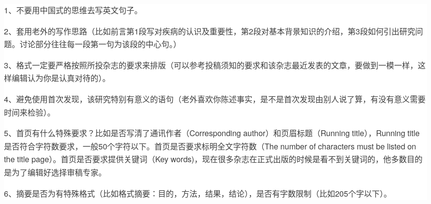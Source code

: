 <p style="max-width: 100%; word-wrap: normal; box-sizing: border-box !important; min-height: 1em; white-space: pre-wrap; color: rgb(62, 62, 62); font-family: 'Helvetica Neue', Helvetica, 'Hiragino Sans GB', 'Microsoft YaHei', 微软雅黑, Arial, sans-serif; font-size: 16px; font-style: normal; font-variant: normal; font-weight: normal; letter-spacing: normal; line-height: 25.6000003814697px; orphans: auto; text-align: start; text-indent: 0px; text-transform: none; widows: auto; word-spacing: 0px; -webkit-text-stroke-width: 0px; background-color: rgb(255, 255, 255);">1<span style="max-width: 100%; word-wrap: break-word !important; box-sizing: border-box !important; font-family: 宋体;">、不要用中国式的思维去写英文句子。</span></p>
<p style="max-width: 100%; word-wrap: normal; box-sizing: border-box !important; min-height: 1em; white-space: pre-wrap; color: rgb(62, 62, 62); font-family: 'Helvetica Neue', Helvetica, 'Hiragino Sans GB', 'Microsoft YaHei', 微软雅黑, Arial, sans-serif; font-size: 16px; font-style: normal; font-variant: normal; font-weight: normal; letter-spacing: normal; line-height: 25.6000003814697px; orphans: auto; text-align: start; text-indent: 0px; text-transform: none; widows: auto; word-spacing: 0px; -webkit-text-stroke-width: 0px; background-color: rgb(255, 255, 255);">2<span style="max-width: 100%; word-wrap: break-word !important; box-sizing: border-box !important; font-family: 宋体;">、套用老外的写作思路（比如前言第</span>1<span style="max-width: 100%; word-wrap: break-word !important; box-sizing: border-box !important; font-family: 宋体;">段写对疾病的认识及重要性，第</span>2<span style="max-width: 100%; word-wrap: break-word !important; box-sizing: border-box !important; font-family: 宋体;">段对基本背景知识的介绍，第</span>3<span style="max-width: 100%; word-wrap: break-word !important; box-sizing: border-box !important; font-family: 宋体;">段如何引出研究问题。讨论部分往往每一段第一句为该段的中心句。）</span></p>
<p style="max-width: 100%; word-wrap: normal; box-sizing: border-box !important; min-height: 1em; white-space: pre-wrap; color: rgb(62, 62, 62); font-family: 'Helvetica Neue', Helvetica, 'Hiragino Sans GB', 'Microsoft YaHei', 微软雅黑, Arial, sans-serif; font-size: 16px; font-style: normal; font-variant: normal; font-weight: normal; letter-spacing: normal; line-height: 25.6000003814697px; orphans: auto; text-align: start; text-indent: 0px; text-transform: none; widows: auto; word-spacing: 0px; -webkit-text-stroke-width: 0px; background-color: rgb(255, 255, 255);">3<span style="max-width: 100%; word-wrap: break-word !important; box-sizing: border-box !important; font-family: 宋体;">、格式一定要严格按照所投杂志的要求来排版（可以参考投稿须知的要求和该杂志最近发表的文章，要做到一模一样，这样编辑认为你是认真对待的）。</span></p>
<p style="max-width: 100%; word-wrap: normal; box-sizing: border-box !important; min-height: 1em; white-space: pre-wrap; color: rgb(62, 62, 62); font-family: 'Helvetica Neue', Helvetica, 'Hiragino Sans GB', 'Microsoft YaHei', 微软雅黑, Arial, sans-serif; font-size: 16px; font-style: normal; font-variant: normal; font-weight: normal; letter-spacing: normal; line-height: 25.6000003814697px; orphans: auto; text-align: start; text-indent: 0px; text-transform: none; widows: auto; word-spacing: 0px; -webkit-text-stroke-width: 0px; background-color: rgb(255, 255, 255);">4<span style="max-width: 100%; word-wrap: break-word !important; box-sizing: border-box !important; font-family: 宋体;">、避免使用首次发现，该研究特别有意义的语句（老外喜欢你陈述事实，是不是首次发现由别人说了算，有没有意义需要时间来检验）。</span></p>
<p style="max-width: 100%; word-wrap: normal; box-sizing: border-box !important; min-height: 1em; white-space: pre-wrap; color: rgb(62, 62, 62); font-family: 'Helvetica Neue', Helvetica, 'Hiragino Sans GB', 'Microsoft YaHei', 微软雅黑, Arial, sans-serif; font-size: 16px; font-style: normal; font-variant: normal; font-weight: normal; letter-spacing: normal; line-height: 25.6000003814697px; orphans: auto; text-align: start; text-indent: 0px; text-transform: none; widows: auto; word-spacing: 0px; -webkit-text-stroke-width: 0px; background-color: rgb(255, 255, 255);">5<span style="max-width: 100%; word-wrap: break-word !important; box-sizing: border-box !important; font-family: 宋体;">、首页有什么特殊要求？比如是否写清了通讯作者（</span>Corresponding author<span style="max-width: 100%; word-wrap: break-word !important; box-sizing: border-box !important; font-family: 宋体;">）和页眉标题（</span>Running title<span style="max-width: 100%; word-wrap: break-word !important; box-sizing: border-box !important; font-family: 宋体;">），</span>Running title<span style="max-width: 100%; word-wrap: break-word !important; box-sizing: border-box !important; font-family: 宋体;">是否符合字符数要求，一般</span>50<span style="max-width: 100%; word-wrap: break-word !important; box-sizing: border-box !important; font-family: 宋体;">个字符以下。首页是否要求标明全文字符数（</span>The number of characters must be listed on the title page<span style="max-width: 100%; word-wrap: break-word !important; box-sizing: border-box !important; font-family: 宋体;">）。首页是否要求提供关键词（</span>Key words)<span style="max-width: 100%; word-wrap: break-word !important; box-sizing: border-box !important; font-family: 宋体;">，现在很多杂志在正式出版的时候是看不到关键词的，他多数目的是为了编辑好选择审稿专家。</span></p>
<p style="max-width: 100%; word-wrap: normal; box-sizing: border-box !important; min-height: 1em; white-space: pre-wrap; color: rgb(62, 62, 62); font-family: 'Helvetica Neue', Helvetica, 'Hiragino Sans GB', 'Microsoft YaHei', 微软雅黑, Arial, sans-serif; font-size: 16px; font-style: normal; font-variant: normal; font-weight: normal; letter-spacing: normal; line-height: 25.6000003814697px; orphans: auto; text-align: start; text-indent: 0px; text-transform: none; widows: auto; word-spacing: 0px; -webkit-text-stroke-width: 0px; background-color: rgb(255, 255, 255);">6<span style="max-width: 100%; word-wrap: break-word !important; box-sizing: border-box !important; font-family: 宋体;">、摘要是否为有特殊格式（比如格式摘要：目的，方法，结果，结论），是否有字数限制（比如</span>205<span style="max-width: 100%; word-wrap: break-word !important; box-sizing: border-box !important; font-family: 宋体;">个字以下）。</span></p>